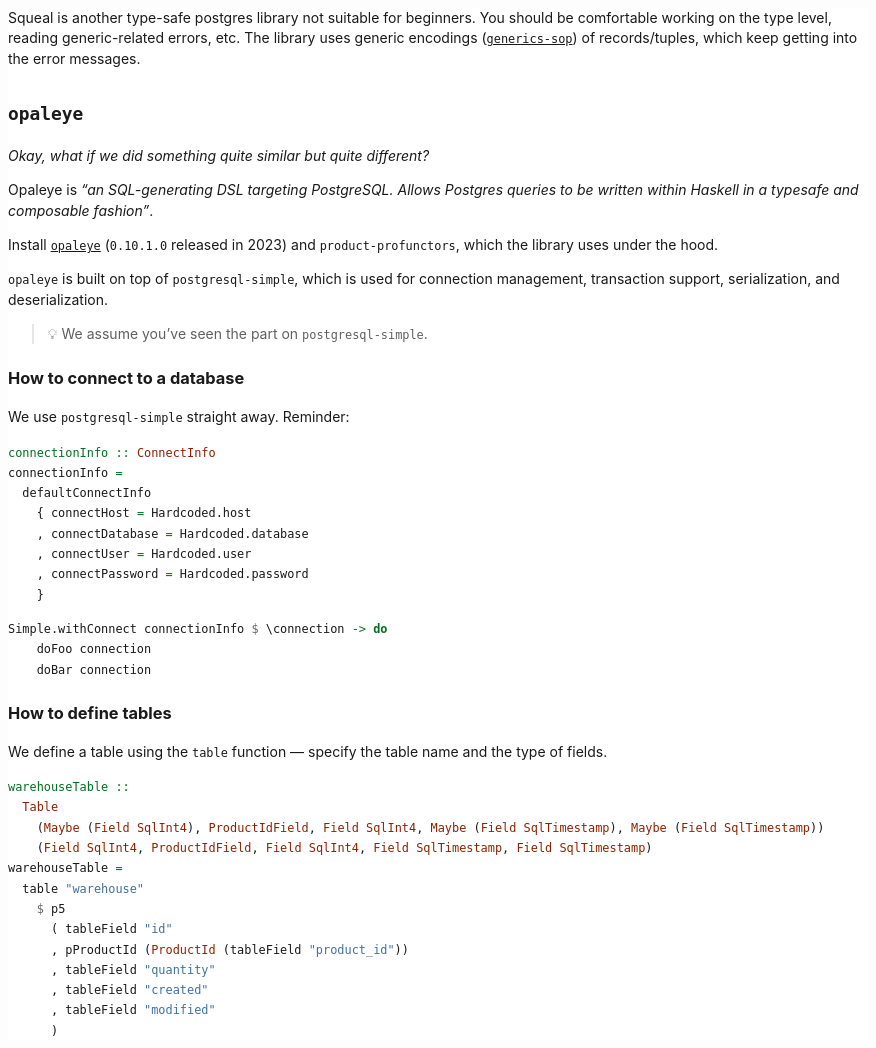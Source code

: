 Squeal is another type-safe postgres library not suitable for beginners. You should be comfortable working on the type level, reading generic-related errors, etc. The library uses generic encodings ([`generics-sop`](https://hackage.haskell.org/package/generics-sop)) of records/tuples, which keep getting into the error messages.

## `opaleye`

*Okay, what if we did something quite similar but quite different?*

Opaleye is *“an SQL-generating DSL targeting PostgreSQL. Allows Postgres queries to be written within Haskell in a typesafe and composable fashion”*.

Install [`opaleye`](https://hackage.haskell.org/package/opaleye) (`0.10.1.0` released in 2023) and `product-profunctors`, which the library uses under the hood.

`opaleye` is built on top of `postgresql-simple`, which is used for connection management, transaction support, serialization, and deserialization.

> 💡 We assume you’ve seen the part on `postgresql-simple`.

### How to connect to a database

We use `postgresql-simple` straight away. Reminder:

```haskell
connectionInfo :: ConnectInfo
connectionInfo =
  defaultConnectInfo
    { connectHost = Hardcoded.host
    , connectDatabase = Hardcoded.database
    , connectUser = Hardcoded.user
    , connectPassword = Hardcoded.password
    }
```

```haskell
Simple.withConnect connectionInfo $ \connection -> do
    doFoo connection
    doBar connection
```

### How to define tables

We define a table using the `table` function — specify the table name and the type of fields. 

```haskell
warehouseTable ::
  Table
    (Maybe (Field SqlInt4), ProductIdField, Field SqlInt4, Maybe (Field SqlTimestamp), Maybe (Field SqlTimestamp))
    (Field SqlInt4, ProductIdField, Field SqlInt4, Field SqlTimestamp, Field SqlTimestamp)
warehouseTable =
  table "warehouse"
    $ p5
      ( tableField "id"
      , pProductId (ProductId (tableField "product_id"))
      , tableField "quantity"
      , tableField "created"
      , tableField "modified"
      )
```
